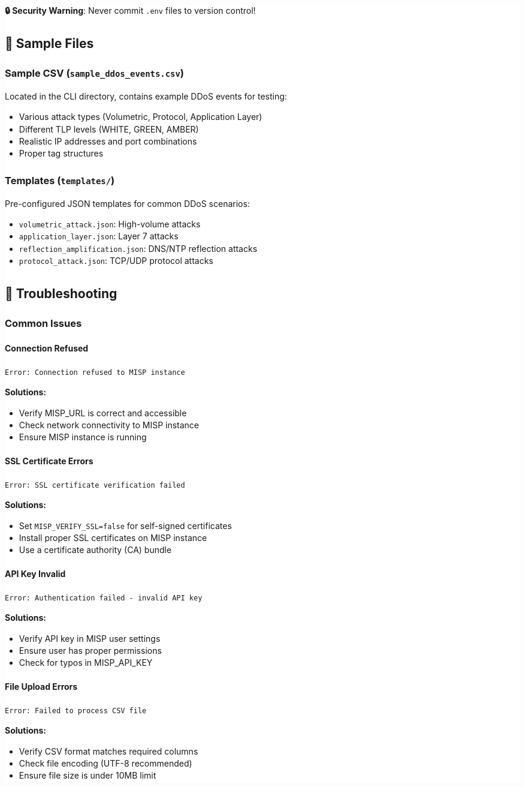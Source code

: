 **🔒 Security Warning**: Never commit `.env` files to version control!

## 📁 Sample Files

### Sample CSV (`sample_ddos_events.csv`)
Located in the CLI directory, contains example DDoS events for testing:
- Various attack types (Volumetric, Protocol, Application Layer)
- Different TLP levels (WHITE, GREEN, AMBER)
- Realistic IP addresses and port combinations
- Proper tag structures

### Templates (`templates/`)
Pre-configured JSON templates for common DDoS scenarios:
- `volumetric_attack.json`: High-volume attacks
- `application_layer.json`: Layer 7 attacks  
- `reflection_amplification.json`: DNS/NTP reflection attacks
- `protocol_attack.json`: TCP/UDP protocol attacks

## 🚨 Troubleshooting

### Common Issues

#### Connection Refused
```
Error: Connection refused to MISP instance
```
**Solutions:**
- Verify MISP_URL is correct and accessible
- Check network connectivity to MISP instance
- Ensure MISP instance is running

#### SSL Certificate Errors  
```
Error: SSL certificate verification failed
```
**Solutions:**
- Set `MISP_VERIFY_SSL=false` for self-signed certificates
- Install proper SSL certificates on MISP instance
- Use a certificate authority (CA) bundle

#### API Key Invalid
```
Error: Authentication failed - invalid API key
```
**Solutions:**
- Verify API key in MISP user settings
- Ensure user has proper permissions
- Check for typos in MISP_API_KEY

#### File Upload Errors
```
Error: Failed to process CSV file
```
**Solutions:**
- Verify CSV format matches required columns
- Check file encoding (UTF-8 recommended)
- Ensure file size is under 10MB limit

